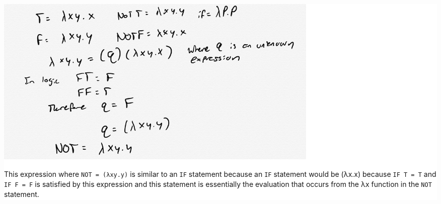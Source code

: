 <img src="q51.jpg" style="width: 600px;">

This expression where `NOT = (λxy.y)` is similar to an `IF` statement because an `IF` statement would be (λx.x) because `IF T = T` and `IF F = F` is satisfied by this expression and this statement is essentially the evaluation that occurs from the λx function in the `NOT` statement.